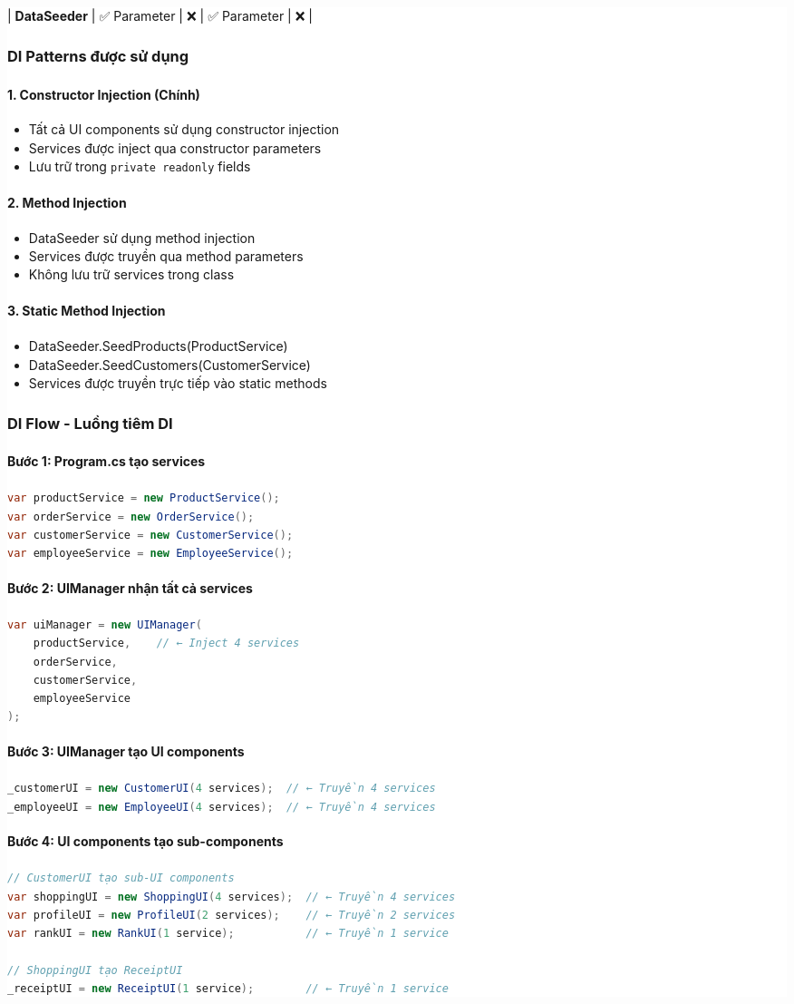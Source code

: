 | **DataSeeder** | ✅ Parameter | ❌ | ✅ Parameter | ❌ |

### **DI Patterns được sử dụng**

#### **1. Constructor Injection (Chính)**
- Tất cả UI components sử dụng constructor injection
- Services được inject qua constructor parameters
- Lưu trữ trong `private readonly` fields

#### **2. Method Injection**
- DataSeeder sử dụng method injection
- Services được truyền qua method parameters
- Không lưu trữ services trong class

#### **3. Static Method Injection**
- DataSeeder.SeedProducts(ProductService)
- DataSeeder.SeedCustomers(CustomerService)
- Services được truyền trực tiếp vào static methods

### **DI Flow - Luồng tiêm DI**

#### **Bước 1: Program.cs tạo services**
```csharp
var productService = new ProductService();
var orderService = new OrderService();
var customerService = new CustomerService();
var employeeService = new EmployeeService();
```

#### **Bước 2: UIManager nhận tất cả services**
```csharp
var uiManager = new UIManager(
    productService,    // ← Inject 4 services
    orderService,
    customerService,
    employeeService
);
```

#### **Bước 3: UIManager tạo UI components**
```csharp
_customerUI = new CustomerUI(4 services);  // ← Truyền 4 services
_employeeUI = new EmployeeUI(4 services);  // ← Truyền 4 services
```

#### **Bước 4: UI components tạo sub-components**
```csharp
// CustomerUI tạo sub-UI components
var shoppingUI = new ShoppingUI(4 services);  // ← Truyền 4 services
var profileUI = new ProfileUI(2 services);    // ← Truyền 2 services
var rankUI = new RankUI(1 service);           // ← Truyền 1 service

// ShoppingUI tạo ReceiptUI
_receiptUI = new ReceiptUI(1 service);        // ← Truyền 1 service
```
